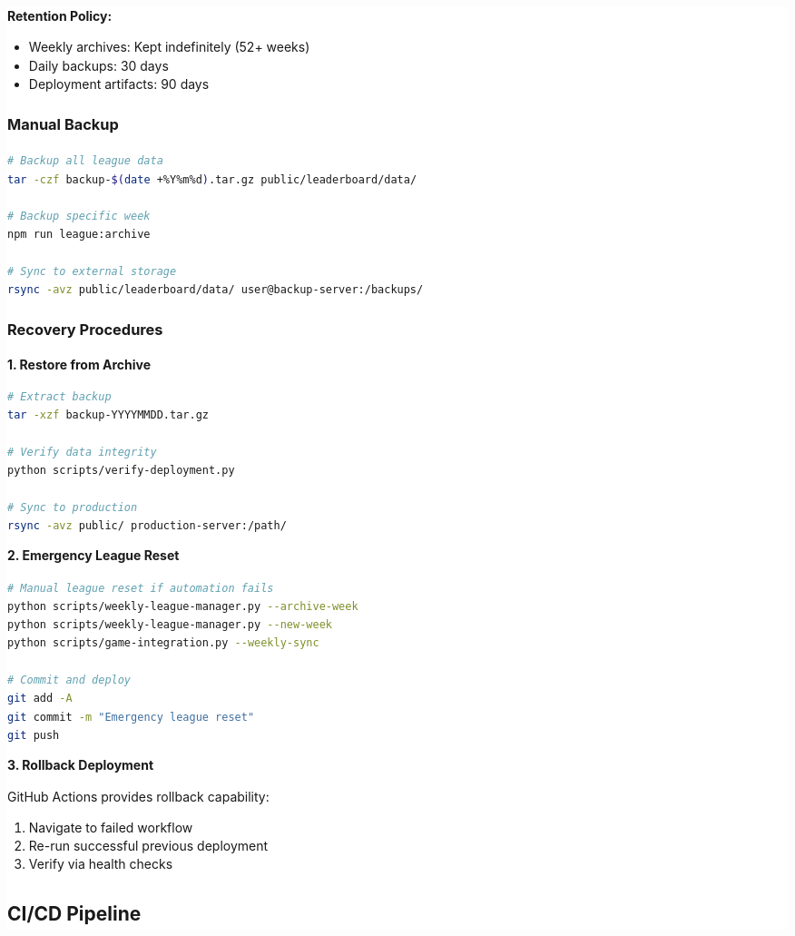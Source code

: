 **Retention Policy:**
- Weekly archives: Kept indefinitely (52+ weeks)
- Daily backups: 30 days
- Deployment artifacts: 90 days

### Manual Backup

```bash
# Backup all league data
tar -czf backup-$(date +%Y%m%d).tar.gz public/leaderboard/data/

# Backup specific week
npm run league:archive

# Sync to external storage
rsync -avz public/leaderboard/data/ user@backup-server:/backups/
```

### Recovery Procedures

**1. Restore from Archive**
```bash
# Extract backup
tar -xzf backup-YYYYMMDD.tar.gz

# Verify data integrity
python scripts/verify-deployment.py

# Sync to production
rsync -avz public/ production-server:/path/
```

**2. Emergency League Reset**
```bash
# Manual league reset if automation fails
python scripts/weekly-league-manager.py --archive-week
python scripts/weekly-league-manager.py --new-week
python scripts/game-integration.py --weekly-sync

# Commit and deploy
git add -A
git commit -m "Emergency league reset"
git push
```

**3. Rollback Deployment**

GitHub Actions provides rollback capability:
1. Navigate to failed workflow
2. Re-run successful previous deployment
3. Verify via health checks

## CI/CD Pipeline
